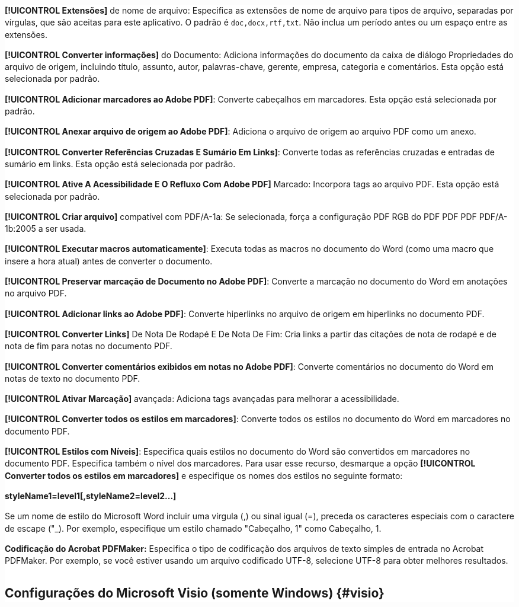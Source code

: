**[!UICONTROL Extensões]** de nome de arquivo: Especifica as extensões de nome de arquivo para tipos de arquivo, separadas por vírgulas, que são aceitas para este aplicativo. O padrão é `doc,docx,rtf,txt`. Não inclua um período antes ou um espaço entre as extensões.

**[!UICONTROL Converter informações]** do Documento: Adiciona informações do documento da caixa de diálogo Propriedades do arquivo de origem, incluindo título, assunto, autor, palavras-chave, gerente, empresa, categoria e comentários. Esta opção está selecionada por padrão.

**[!UICONTROL Adicionar marcadores ao Adobe PDF]**: Converte cabeçalhos em marcadores. Esta opção está selecionada por padrão.

**[!UICONTROL Anexar arquivo de origem ao Adobe PDF]**: Adiciona o arquivo de origem ao arquivo PDF como um anexo.

**[!UICONTROL Converter Referências Cruzadas E Sumário Em Links]**: Converte todas as referências cruzadas e entradas de sumário em links. Esta opção está selecionada por padrão.

**[!UICONTROL Ative A Acessibilidade E O Refluxo Com Adobe PDF]** Marcado: Incorpora tags ao arquivo PDF. Esta opção está selecionada por padrão.

**[!UICONTROL Criar arquivo]** compatível com PDF/A-1a: Se selecionada, força a configuração PDF RGB do PDF PDF PDF PDF/A-1b:2005 a ser usada.

**[!UICONTROL Executar macros automaticamente]**: Executa todas as macros no documento do Word (como uma macro que insere a hora atual) antes de converter o documento.

**[!UICONTROL Preservar marcação de Documento no Adobe PDF]**: Converte a marcação no documento do Word em anotações no arquivo PDF.

**[!UICONTROL Adicionar links ao Adobe PDF]**: Converte hiperlinks no arquivo de origem em hiperlinks no documento PDF.

**[!UICONTROL Converter Links]** De Nota De Rodapé E De Nota De Fim: Cria links a partir das citações de nota de rodapé e de nota de fim para notas no documento PDF.

**[!UICONTROL Converter comentários exibidos em notas no Adobe PDF]**: Converte comentários no documento do Word em notas de texto no documento PDF.

**[!UICONTROL Ativar Marcação]** avançada: Adiciona tags avançadas para melhorar a acessibilidade.

**[!UICONTROL Converter todos os estilos em marcadores]**: Converte todos os estilos no documento do Word em marcadores no documento PDF.

**[!UICONTROL Estilos com Níveis]**: Especifica quais estilos no documento do Word são convertidos em marcadores no documento PDF. Especifica também o nível dos marcadores. Para usar esse recurso, desmarque a opção **[!UICONTROL Converter todos os estilos em marcadores]** e especifique os nomes dos estilos no seguinte formato:

**styleName1=level1[,styleName2=level2...]**

Se um nome de estilo do Microsoft Word incluir uma vírgula (,) ou sinal igual (=), preceda os caracteres especiais com o caractere de escape (&quot;\_). Por exemplo, especifique um estilo chamado &quot;Cabeçalho, 1&quot; como Cabeçalho\, 1.

**Codificação do Acrobat PDFMaker:** Especifica o tipo de codificação dos arquivos de texto simples de entrada no Acrobat PDFMaker. Por exemplo, se você estiver usando um arquivo codificado UTF-8, selecione UTF-8 para obter melhores resultados.

## Configurações do Microsoft Visio (somente Windows) {#visio}
